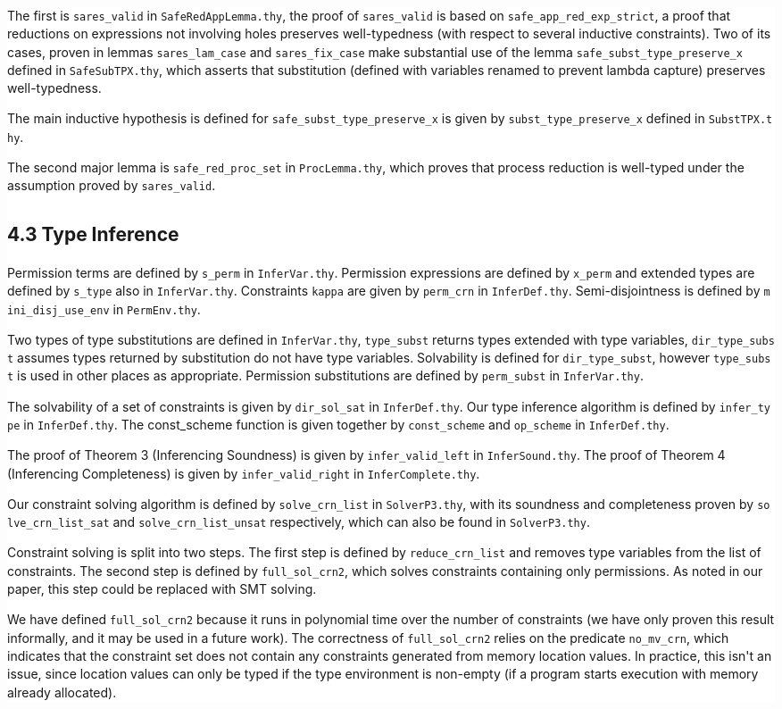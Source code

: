 The first is `sares_valid` in `SafeRedAppLemma.thy`, the proof of `sares_valid` is based on `safe_app_red_exp_strict`, a proof that reductions on expressions not involving holes preserves well-typedness (with respect to several inductive constraints). Two of its cases, proven in lemmas `sares_lam_case` and `sares_fix_case` make substantial use of the lemma `safe_subst_type_preserve_x` defined in `SafeSubTPX.thy`, which asserts that substitution (defined with variables renamed to prevent lambda capture) preserves well-typedness.

The main inductive hypothesis is defined for `safe_subst_type_preserve_x` is given by `subst_type_preserve_x` defined in `SubstTPX.thy`.

The second major lemma is `safe_red_proc_set` in `ProcLemma.thy`, which proves that process reduction is well-typed under the assumption proved by `sares_valid`.

## 4.3 Type Inference
Permission terms are defined by `s_perm` in `InferVar.thy`. Permission expressions are defined by `x_perm` and extended types are defined by `s_type` also in `InferVar.thy`. Constraints `kappa` are given by `perm_crn` in `InferDef.thy`. Semi-disjointness is defined by `mini_disj_use_env` in `PermEnv.thy`.

Two types of type substitutions are defined in `InferVar.thy`, `type_subst` returns types extended with type variables, `dir_type_subst` assumes types returned by substitution do not have type variables. Solvability is defined for `dir_type_subst`, however `type_subst` is used in other places as appropriate. Permission substitutions are defined by `perm_subst` in `InferVar.thy`.

The solvability of a set of constraints is given by `dir_sol_sat` in `InferDef.thy`. Our type inference algorithm is defined by `infer_type` in `InferDef.thy`. The const_scheme function is given together by `const_scheme` and `op_scheme` in `InferDef.thy`.

The proof of Theorem 3 (Inferencing Soundness) is given by `infer_valid_left` in `InferSound.thy`. The proof of Theorem 4 (Inferencing Completeness) is given by `infer_valid_right` in `InferComplete.thy`.

Our constraint solving algorithm is defined by `solve_crn_list` in `SolverP3.thy`, with its soundness and completeness proven by `solve_crn_list_sat` and `solve_crn_list_unsat` respectively, which can also be found in `SolverP3.thy`. 

Constraint solving is split into two steps. The first step is defined by `reduce_crn_list` and removes type variables from the list of constraints. The second step is defined by `full_sol_crn2`, which solves constraints containing only permissions. As noted in our paper, this step could be replaced with SMT solving.

We have defined `full_sol_crn2` because it runs in polynomial time over the number of constraints (we have only proven this result informally, and it may be used in a future work). The correctness of `full_sol_crn2` relies on the predicate `no_mv_crn`, which indicates that the constraint set does not contain any constraints generated from memory location values. In practice, this isn't an issue, since location values can only be typed if the type environment is non-empty (if a program starts execution with memory already allocated).






